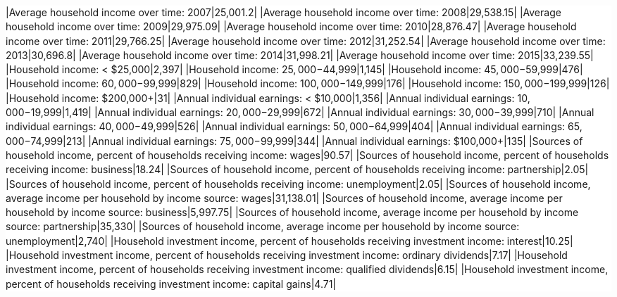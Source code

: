 |Average household income over time: 2007|25,001.2|
|Average household income over time: 2008|29,538.15|
|Average household income over time: 2009|29,975.09|
|Average household income over time: 2010|28,876.47|
|Average household income over time: 2011|29,766.25|
|Average household income over time: 2012|31,252.54|
|Average household income over time: 2013|30,696.8|
|Average household income over time: 2014|31,998.21|
|Average household income over time: 2015|33,239.55|
|Household income: < $25,000|2,397|
|Household income: $25,000-$44,999|1,145|
|Household income: $45,000-$59,999|476|
|Household income: $60,000-$99,999|829|
|Household income: $100,000-$149,999|176|
|Household income: $150,000-$199,999|126|
|Household income: $200,000+|31|
|Annual individual earnings: < $10,000|1,356|
|Annual individual earnings: $10,000-$19,999|1,419|
|Annual individual earnings: $20,000-$29,999|672|
|Annual individual earnings: $30,000-$39,999|710|
|Annual individual earnings: $40,000-$49,999|526|
|Annual individual earnings: $50,000-$64,999|404|
|Annual individual earnings: $65,000-$74,999|213|
|Annual individual earnings: $75,000-$99,999|344|
|Annual individual earnings: $100,000+|135|
|Sources of household income, percent of households receiving income: wages|90.57|
|Sources of household income, percent of households receiving income: business|18.24|
|Sources of household income, percent of households receiving income: partnership|2.05|
|Sources of household income, percent of households receiving income: unemployment|2.05|
|Sources of household income, average income per household by income source: wages|31,138.01|
|Sources of household income, average income per household by income source: business|5,997.75|
|Sources of household income, average income per household by income source: partnership|35,330|
|Sources of household income, average income per household by income source: unemployment|2,740|
|Household investment income, percent of households receiving investment income: interest|10.25|
|Household investment income, percent of households receiving investment income: ordinary dividends|7.17|
|Household investment income, percent of households receiving investment income: qualified dividends|6.15|
|Household investment income, percent of households receiving investment income: capital gains|4.71|